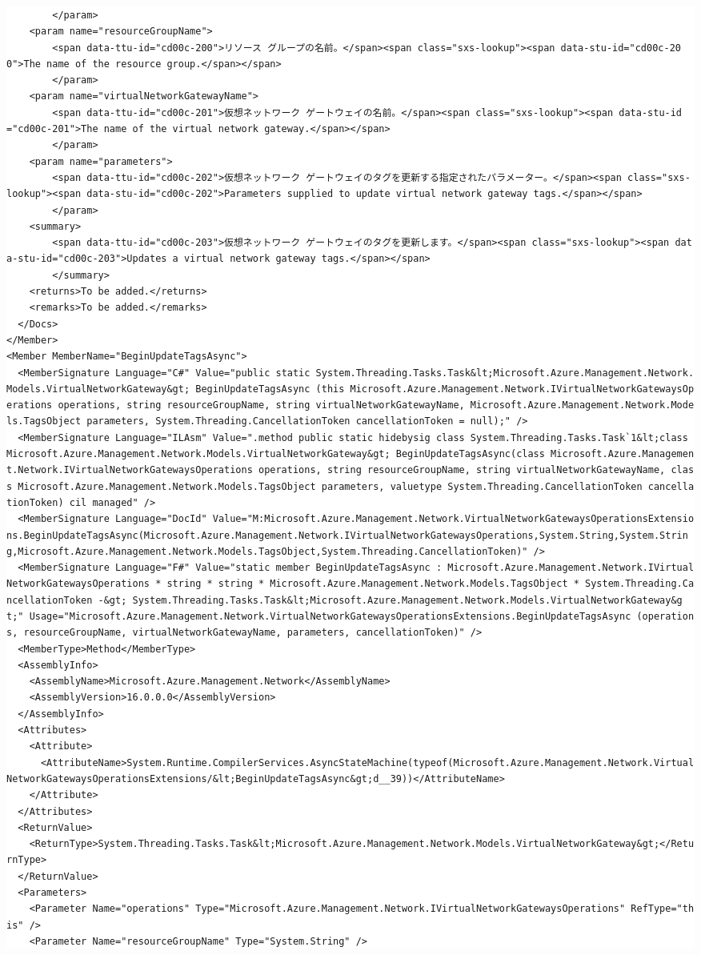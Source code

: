            </param>
        <param name="resourceGroupName">
            <span data-ttu-id="cd00c-200">リソース グループの名前。</span><span class="sxs-lookup"><span data-stu-id="cd00c-200">The name of the resource group.</span></span>
            </param>
        <param name="virtualNetworkGatewayName">
            <span data-ttu-id="cd00c-201">仮想ネットワーク ゲートウェイの名前。</span><span class="sxs-lookup"><span data-stu-id="cd00c-201">The name of the virtual network gateway.</span></span>
            </param>
        <param name="parameters">
            <span data-ttu-id="cd00c-202">仮想ネットワーク ゲートウェイのタグを更新する指定されたパラメーター。</span><span class="sxs-lookup"><span data-stu-id="cd00c-202">Parameters supplied to update virtual network gateway tags.</span></span>
            </param>
        <summary>
            <span data-ttu-id="cd00c-203">仮想ネットワーク ゲートウェイのタグを更新します。</span><span class="sxs-lookup"><span data-stu-id="cd00c-203">Updates a virtual network gateway tags.</span></span>
            </summary>
        <returns>To be added.</returns>
        <remarks>To be added.</remarks>
      </Docs>
    </Member>
    <Member MemberName="BeginUpdateTagsAsync">
      <MemberSignature Language="C#" Value="public static System.Threading.Tasks.Task&lt;Microsoft.Azure.Management.Network.Models.VirtualNetworkGateway&gt; BeginUpdateTagsAsync (this Microsoft.Azure.Management.Network.IVirtualNetworkGatewaysOperations operations, string resourceGroupName, string virtualNetworkGatewayName, Microsoft.Azure.Management.Network.Models.TagsObject parameters, System.Threading.CancellationToken cancellationToken = null);" />
      <MemberSignature Language="ILAsm" Value=".method public static hidebysig class System.Threading.Tasks.Task`1&lt;class Microsoft.Azure.Management.Network.Models.VirtualNetworkGateway&gt; BeginUpdateTagsAsync(class Microsoft.Azure.Management.Network.IVirtualNetworkGatewaysOperations operations, string resourceGroupName, string virtualNetworkGatewayName, class Microsoft.Azure.Management.Network.Models.TagsObject parameters, valuetype System.Threading.CancellationToken cancellationToken) cil managed" />
      <MemberSignature Language="DocId" Value="M:Microsoft.Azure.Management.Network.VirtualNetworkGatewaysOperationsExtensions.BeginUpdateTagsAsync(Microsoft.Azure.Management.Network.IVirtualNetworkGatewaysOperations,System.String,System.String,Microsoft.Azure.Management.Network.Models.TagsObject,System.Threading.CancellationToken)" />
      <MemberSignature Language="F#" Value="static member BeginUpdateTagsAsync : Microsoft.Azure.Management.Network.IVirtualNetworkGatewaysOperations * string * string * Microsoft.Azure.Management.Network.Models.TagsObject * System.Threading.CancellationToken -&gt; System.Threading.Tasks.Task&lt;Microsoft.Azure.Management.Network.Models.VirtualNetworkGateway&gt;" Usage="Microsoft.Azure.Management.Network.VirtualNetworkGatewaysOperationsExtensions.BeginUpdateTagsAsync (operations, resourceGroupName, virtualNetworkGatewayName, parameters, cancellationToken)" />
      <MemberType>Method</MemberType>
      <AssemblyInfo>
        <AssemblyName>Microsoft.Azure.Management.Network</AssemblyName>
        <AssemblyVersion>16.0.0.0</AssemblyVersion>
      </AssemblyInfo>
      <Attributes>
        <Attribute>
          <AttributeName>System.Runtime.CompilerServices.AsyncStateMachine(typeof(Microsoft.Azure.Management.Network.VirtualNetworkGatewaysOperationsExtensions/&lt;BeginUpdateTagsAsync&gt;d__39))</AttributeName>
        </Attribute>
      </Attributes>
      <ReturnValue>
        <ReturnType>System.Threading.Tasks.Task&lt;Microsoft.Azure.Management.Network.Models.VirtualNetworkGateway&gt;</ReturnType>
      </ReturnValue>
      <Parameters>
        <Parameter Name="operations" Type="Microsoft.Azure.Management.Network.IVirtualNetworkGatewaysOperations" RefType="this" />
        <Parameter Name="resourceGroupName" Type="System.String" />